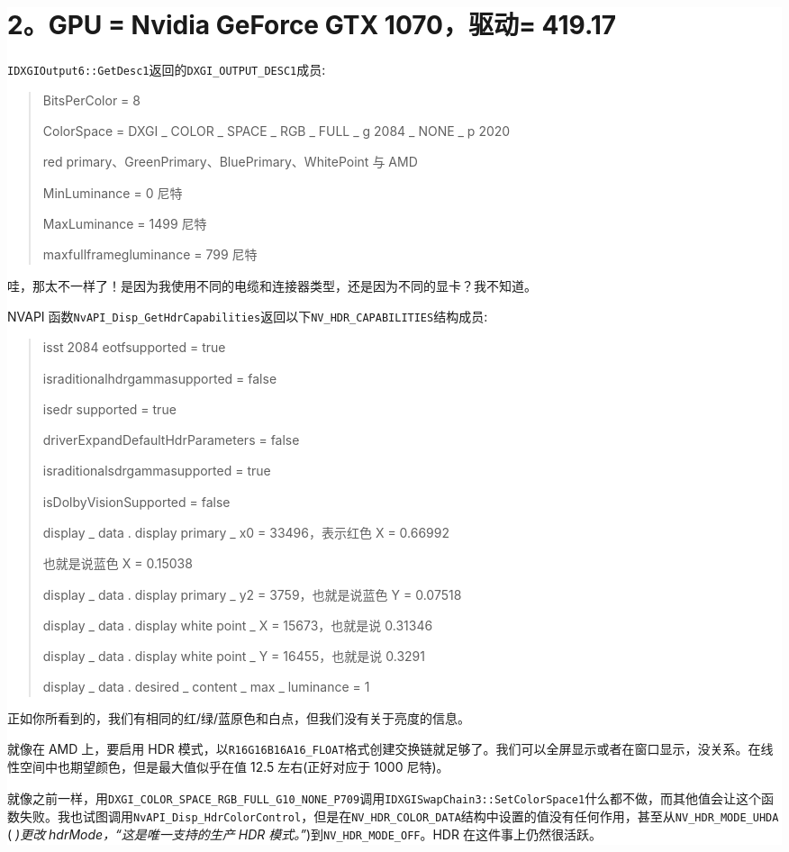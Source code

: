# [](#2-gpu-nvidia-geforce-gtx-1070-driver-41917)2。GPU = Nvidia GeForce GTX 1070，驱动= 419.17

`IDXGIOutput6::GetDesc1`返回的`DXGI_OUTPUT_DESC1`成员:

> BitsPerColor = 8
> 
> ColorSpace = DXGI _ COLOR _ SPACE _ RGB _ FULL _ g 2084 _ NONE _ p 2020
> 
> red primary、GreenPrimary、BluePrimary、WhitePoint 与 AMD
> 
> MinLuminance = 0 尼特
> 
> MaxLuminance = 1499 尼特
> 
> maxfullframegluminance = 799 尼特

哇，那太不一样了！是因为我使用不同的电缆和连接器类型，还是因为不同的显卡？我不知道。

NVAPI 函数`NvAPI_Disp_GetHdrCapabilities`返回以下`NV_HDR_CAPABILITIES`结构成员:

> isst 2084 eotfsupported = true
> 
> israditionalhdrgammasupported = false
> 
> isedr supported = true
> 
> driverExpandDefaultHdrParameters = false
> 
> israditionalsdrgammasupported = true
> 
> isDolbyVisionSupported = false
> 
> display _ data . display primary _ x0 = 33496，表示红色 X = 0.66992
> 
> 也就是说蓝色 X = 0.15038
> 
> display _ data . display primary _ y2 = 3759，也就是说蓝色 Y = 0.07518
> 
> display _ data . display white point _ X = 15673，也就是说 0.31346
> 
> display _ data . display white point _ Y = 16455，也就是说 0.3291
> 
> display _ data . desired _ content _ max _ luminance = 1

正如你所看到的，我们有相同的红/绿/蓝原色和白点，但我们没有关于亮度的信息。

就像在 AMD 上，要启用 HDR 模式，以`R16G16B16A16_FLOAT`格式创建交换链就足够了。我们可以全屏显示或者在窗口显示，没关系。在线性空间中也期望颜色，但是最大值似乎在值 12.5 左右(正好对应于 1000 尼特)。

就像之前一样，用`DXGI_COLOR_SPACE_RGB_FULL_G10_NONE_P709`调用`IDXGISwapChain3::SetColorSpace1`什么都不做，而其他值会让这个函数失败。我也试图调用`NvAPI_Disp_HdrColorControl`，但是在`NV_HDR_COLOR_DATA`结构中设置的值没有任何作用，甚至从`NV_HDR_MODE_UHDA` ( *)更改 hdrMode，“这是唯一支持的生产 HDR 模式。”*)到`NV_HDR_MODE_OFF`。HDR 在这件事上仍然很活跃。
